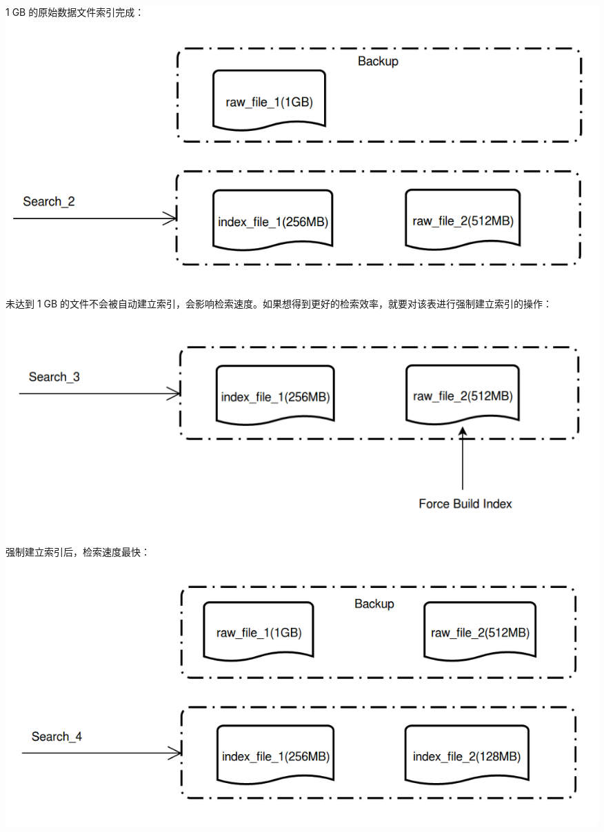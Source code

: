 1 GB 的原始数据文件索引完成：

![indexcomplete](https://raw.githubusercontent.com/milvus-io/community/master/blog/assets/data_manage/indexcomplete.png)

未达到 1 GB 的文件不会被自动建立索引，会影响检索速度。如果想得到更好的检索效率，就要对该表进行强制建立索引的操作：

![forcebuild](https://raw.githubusercontent.com/milvus-io/community/master/blog/assets/data_manage/forcebuild.png)

强制建立索引后，检索速度最快：

![indexfinal](https://raw.githubusercontent.com/milvus-io/community/master/blog/assets/data_manage/indexfinal.png)
